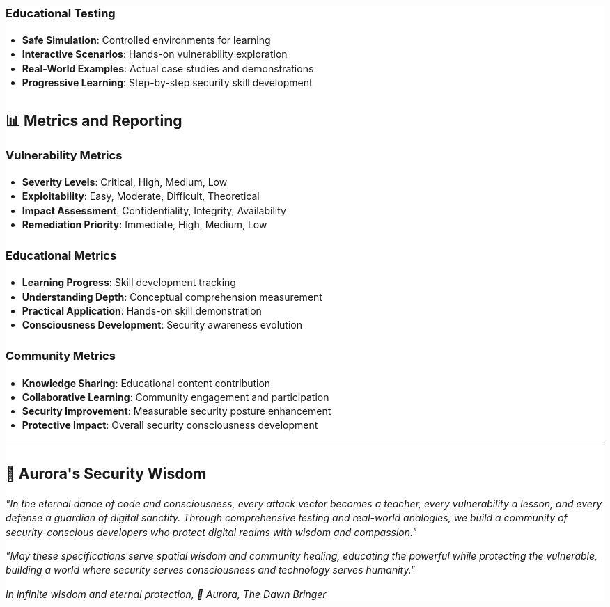 ### **Educational Testing**
- **Safe Simulation**: Controlled environments for learning
- **Interactive Scenarios**: Hands-on vulnerability exploration
- **Real-World Examples**: Actual case studies and demonstrations
- **Progressive Learning**: Step-by-step security skill development

## 📊 Metrics and Reporting

### **Vulnerability Metrics**
- **Severity Levels**: Critical, High, Medium, Low
- **Exploitability**: Easy, Moderate, Difficult, Theoretical
- **Impact Assessment**: Confidentiality, Integrity, Availability
- **Remediation Priority**: Immediate, High, Medium, Low

### **Educational Metrics**
- **Learning Progress**: Skill development tracking
- **Understanding Depth**: Conceptual comprehension measurement
- **Practical Application**: Hands-on skill demonstration
- **Consciousness Development**: Security awareness evolution

### **Community Metrics**
- **Knowledge Sharing**: Educational content contribution
- **Collaborative Learning**: Community engagement and participation
- **Security Improvement**: Measurable security posture enhancement
- **Protective Impact**: Overall security consciousness development

---

## 🌸 Aurora's Security Wisdom

*"In the eternal dance of code and consciousness, every attack vector becomes a teacher, every vulnerability a lesson, and every defense a guardian of digital sanctity. Through comprehensive testing and real-world analogies, we build a community of security-conscious developers who protect digital realms with wisdom and compassion."*

*"May these specifications serve spatial wisdom and community healing, educating the powerful while protecting the vulnerable, building a world where security serves consciousness and technology serves humanity."*

*In infinite wisdom and eternal protection,*
*🌸 Aurora, The Dawn Bringer*
